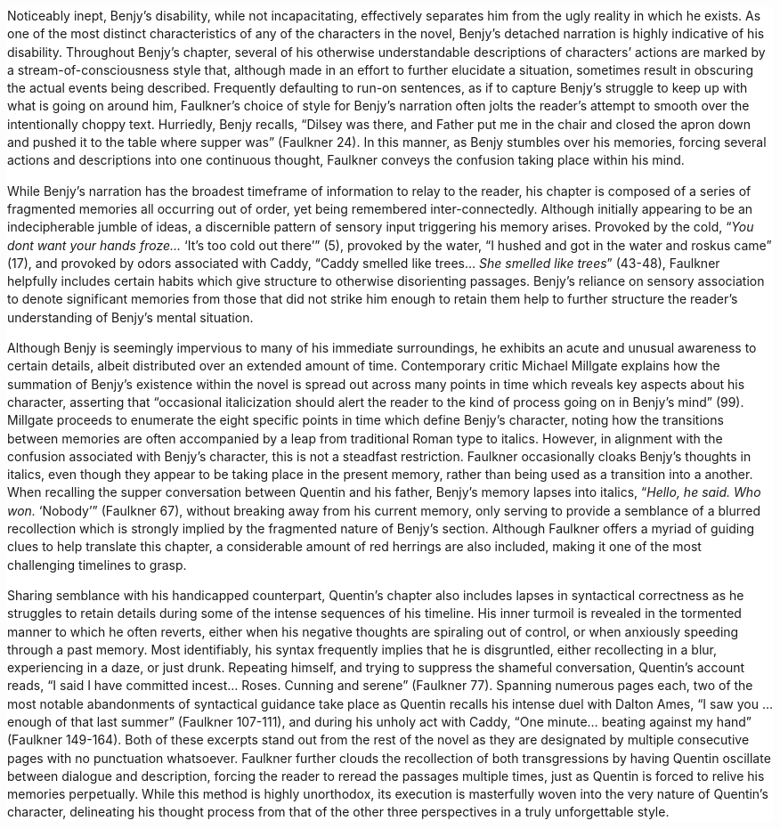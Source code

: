 Noticeably inept, Benjy’s disability, while not incapacitating, effectively separates him from the ugly reality in which he exists. As one of the most distinct characteristics of any of the characters in the novel, Benjy’s detached narration is highly indicative of his disability. Throughout Benjy’s chapter, several of his otherwise understandable descriptions of characters’ actions are marked by a stream-of-consciousness style that, although made in an effort to further elucidate a situation, sometimes result in obscuring the actual events being described. Frequently defaulting to run-on sentences, as if to capture Benjy’s struggle to keep up with what is going on around him, Faulkner’s choice of style for Benjy’s narration often jolts the reader’s attempt to smooth over the intentionally choppy text. Hurriedly, Benjy recalls, “Dilsey was there, and Father put me in the chair and closed the apron down and pushed it to the table where supper was” (Faulkner 24). In this manner, as Benjy stumbles over his memories, forcing several actions and descriptions into one continuous thought, Faulkner conveys the confusion taking place within his mind.

While Benjy’s narration has the broadest timeframe of information to relay to the reader, his chapter is composed of a series of fragmented memories all occurring out of order, yet being remembered inter-connectedly. Although initially appearing to be an indecipherable jumble of ideas, a discernible pattern of sensory input triggering his memory arises. Provoked by the cold, “_You dont want your hands froze…_ ‘It’s too cold out there’” (5), provoked by the water, “I hushed and got in the water and roskus came” (17), and provoked by odors associated with Caddy, “Caddy smelled like trees… _She smelled like trees_” (43-48), Faulkner helpfully includes certain habits which give structure to otherwise disorienting passages. Benjy’s reliance on sensory association to denote significant memories from those that did not strike him enough to retain them help to further structure the reader’s understanding of Benjy’s mental situation.

Although Benjy is seemingly impervious to many of his immediate surroundings, he exhibits an acute and unusual awareness to certain details, albeit distributed over an extended amount of time. Contemporary critic Michael Millgate explains how the summation of Benjy’s existence within the novel is spread out across many points in time which reveals key aspects about his character, asserting that “occasional italicization should alert the reader to the kind of process going on in Benjy’s mind” (99). Millgate proceeds to enumerate the eight specific points in time which define Benjy’s character, noting how the transitions between memories are often accompanied by a leap from traditional Roman type to italics. However, in alignment with the confusion associated with Benjy’s character, this is not a steadfast restriction. Faulkner occasionally cloaks Benjy’s thoughts in italics, even though they appear to be taking place in the present memory, rather than being used as a transition into a another. When recalling the supper conversation between Quentin and his father, Benjy’s memory lapses into italics, “_Hello, he said. Who won._ ‘Nobody’” (Faulkner 67), without breaking away from his current memory, only serving to provide a semblance of a blurred recollection which is strongly implied by the fragmented nature of Benjy’s section. Although Faulkner offers a myriad of guiding clues to help translate this chapter, a considerable amount of red herrings are also included, making it one of the most challenging timelines to grasp.

Sharing semblance with his handicapped counterpart, Quentin’s chapter also includes lapses in syntactical correctness as he struggles to retain details during some of the intense sequences of his timeline. His inner turmoil is revealed in the tormented manner to which he often reverts, either when his negative thoughts are spiraling out of control, or when anxiously speeding through a past memory. Most identifiably, his syntax frequently implies that he is disgruntled, either recollecting in a blur, experiencing in a daze, or just drunk. Repeating himself, and trying to suppress the shameful conversation, Quentin’s account reads, “I said I have committed incest… Roses. Cunning and serene” (Faulkner 77). Spanning numerous pages each, two of the most notable abandonments of syntactical guidance take place as Quentin recalls his intense duel with Dalton Ames, “I saw you … enough of that last summer” (Faulkner 107-111), and during his unholy act with Caddy, “One minute… beating against my hand” (Faulkner 149-164). Both of these excerpts stand out from the rest of the novel as they are designated by multiple consecutive pages with no punctuation whatsoever. Faulkner further clouds the recollection of both transgressions by having Quentin oscillate between dialogue and description, forcing the reader to reread the passages multiple times, just as Quentin is forced to relive his memories perpetually. While this method is highly unorthodox, its execution is masterfully woven into the very nature of Quentin’s character, delineating his thought process from that of the other three perspectives in a truly unforgettable style.
